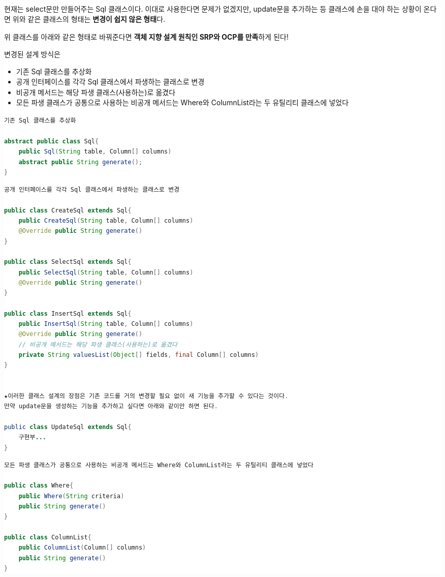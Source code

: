 현재는 select문만 만들어주는 Sql 클래스이다.
이대로 사용한다면 문제가 없겠지만, update문을 추가하는 등 클래스에 손을 대야 하는 상황이 온다면 위와 같은 클래스의 형태는 **변경이 쉽지 않은 형태**다.

위 클래스를 아래와 같은 형태로 바꿔준다면 **객체 지향 설계 원칙인 SRP와 OCP를 만족**하게 된다!

변경된 설계 방식은
- 기존 Sql 클래스를 추상화
- 공개 인터페이스를 각각 Sql 클래스에서 파생하는 클래스로 변경
- 비공개 메서드는 해당 파생 클래스(사용하는)로 옮겼다
- 모든 파생 클래스가 공통으로 사용하는 비공개 메서드는 Where와 ColumnList라는 두 유틸리티 클래스에 넣었다

```java
기존 Sql 클래스를 추상화

abstract public class Sql{
    public Sql(String table, Column[] columns)
    abstract public String generate();
}
```

```java
공개 인터페이스를 각각 Sql 클래스에서 파생하는 클래스로 변경

public class CreateSql extends Sql{
    public CreateSql(String table, Column[] columns)
    @Override public String generate()
}

public class SelectSql extends Sql{
    public SelectSql(String table, Column[] columns)
    @Override public String generate()
}

public class InsertSql extends Sql{
    public InsertSql(String table, Column[] columns)
    @Override public String generate()
    // 비공개 메서드는 해당 파생 클래스(사용하는)로 옮겼다 
    private String valuesList(Object[] fields, final Column[] columns)
}


★이러한 클래스 설계의 장점은 기존 코드를 거의 변경할 필요 없이 새 기능을 추가할 수 있다는 것이다.
만약 update문을 생성하는 기능을 추가하고 싶다면 아래와 같이만 하면 된다.

public class UpdateSql extends Sql{
    구현부...
}
```

```java
모든 파생 클래스가 공통으로 사용하는 비공개 메서드는 Where와 ColumnList라는 두 유틸리티 클래스에 넣었다

public class Where{
    public Where(String criteria)
    public String generate()
}

public class ColumnList{
    public ColumnList(Column[] columns)
    public String generate()
}
```
